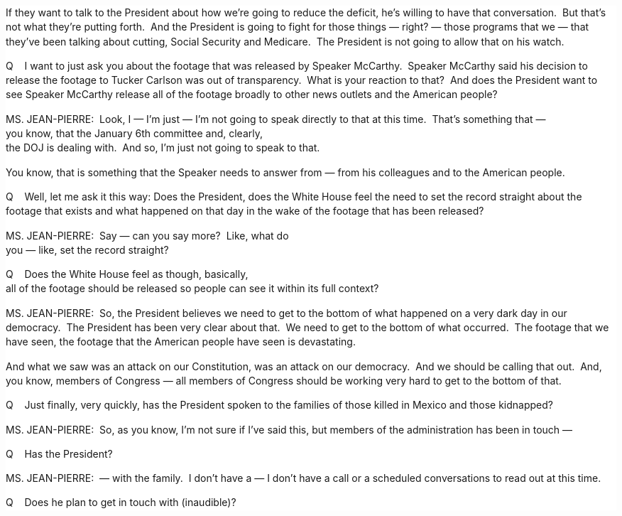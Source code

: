 If they want to talk to the President about how we’re going to reduce
the deficit, he’s willing to have that conversation.  But that’s not
what they’re putting forth.  And the President is going to fight for
those things — right? — those programs that we — that they’ve been
talking about cutting, Social Security and Medicare.  The President is
not going to allow that on his watch.  
  
Q    I want to just ask you about the footage that was released by
Speaker McCarthy.  Speaker McCarthy said his decision to release the
footage to Tucker Carlson was out of transparency.  What is your
reaction to that?  And does the President want to see Speaker McCarthy
release all of the footage broadly to other news outlets and the
American people?  
  
MS. JEAN-PIERRE:  Look, I — I’m just — I’m not going to speak directly
to that at this time.  That’s something that —  
you know, that the January 6th committee and, clearly,  
the DOJ is dealing with.  And so, I’m just not going to speak to that.  
  
You know, that is something that the Speaker needs to answer from — from
his colleagues and to the American people.  
  
Q    Well, let me ask it this way: Does the President, does the White
House feel the need to set the record straight about the footage that
exists and what happened on that day in the wake of the footage that has
been released?  
  
MS. JEAN-PIERRE:  Say — can you say more?  Like, what do  
you — like, set the record straight?  
  
Q    Does the White House feel as though, basically,  
all of the footage should be released so people can see it within its
full context?  
  
MS. JEAN-PIERRE:  So, the President believes we need to get to the
bottom of what happened on a very dark day in our democracy.  The
President has been very clear about that.  We need to get to the bottom
of what occurred.  The footage that we have seen, the footage that the
American people have seen is devastating.   
  
And what we saw was an attack on our Constitution, was an attack on our
democracy.  And we should be calling that out.  And, you know, members
of Congress — all members of Congress should be working very hard to get
to the bottom of that.   
  
Q    Just finally, very quickly, has the President spoken to the
families of those killed in Mexico and those kidnapped?  
  
MS. JEAN-PIERRE:  So, as you know, I’m not sure if I’ve said this, but
members of the administration has been in touch —

Q    Has the President?

MS. JEAN-PIERRE:  — with the family.  I don’t have a — I don’t have a
call or a scheduled conversations to read out at this time.  
  
Q    Does he plan to get in touch with (inaudible)?  
  
